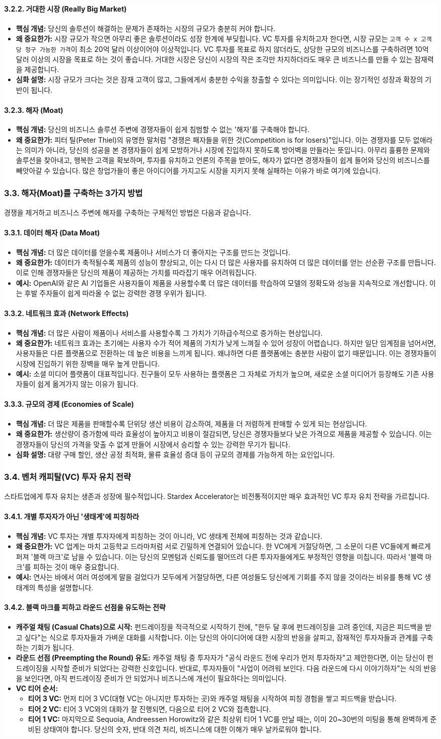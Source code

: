 #### 3.2.2. 거대한 시장 (Really Big Market)
*   **핵심 개념:** 당신의 솔루션이 해결하는 문제가 존재하는 시장의 규모가 충분히 커야 합니다.
*   **왜 중요한가:** 시장 규모가 작으면 아무리 좋은 솔루션이라도 성장 한계에 부딪힙니다. VC 투자를 유치하고자 한다면, 시장 규모는 `고객 수 x 고객당 청구 가능한 가격`이 최소 20억 달러 이상이어야 이상적입니다. VC 투자를 목표로 하지 않더라도, 상당한 규모의 비즈니스를 구축하려면 10억 달러 이상의 시장을 목표로 하는 것이 좋습니다. 거대한 시장은 당신이 시장의 작은 조각만 차지하더라도 매우 큰 비즈니스를 만들 수 있는 잠재력을 제공합니다.
*   **심화 설명:** 시장 규모가 크다는 것은 잠재 고객이 많고, 그들에게서 충분한 수익을 창출할 수 있다는 의미입니다. 이는 장기적인 성장과 확장의 기반이 됩니다.

#### 3.2.3. 해자 (Moat)
*   **핵심 개념:** 당신의 비즈니스 솔루션 주변에 경쟁자들이 쉽게 침범할 수 없는 '해자'를 구축해야 합니다.
*   **왜 중요한가:** 피터 틸(Peter Thiel)의 유명한 말처럼 "경쟁은 패자들을 위한 것(Competition is for losers)"입니다. 이는 경쟁자를 모두 없애라는 의미가 아니라, 당신의 성공을 본 경쟁자들이 쉽게 모방하거나 시장에 진입하지 못하도록 방어벽을 만들라는 뜻입니다. 아무리 훌륭한 문제와 솔루션을 찾아내고, 행복한 고객을 확보하며, 투자를 유치하고 언론의 주목을 받아도, 해자가 없다면 경쟁자들이 쉽게 들어와 당신의 비즈니스를 빼앗아갈 수 있습니다. 많은 창업가들이 좋은 아이디어를 가지고도 시장을 지키지 못해 실패하는 이유가 바로 여기에 있습니다.

### 3.3. 해자(Moat)를 구축하는 3가지 방법
경쟁을 제거하고 비즈니스 주변에 해자를 구축하는 구체적인 방법은 다음과 같습니다.

#### 3.3.1. 데이터 해자 (Data Moat)
*   **핵심 개념:** 더 많은 데이터를 얻을수록 제품이나 서비스가 더 좋아지는 구조를 만드는 것입니다.
*   **왜 중요한가:** 데이터가 축적될수록 제품의 성능이 향상되고, 이는 다시 더 많은 사용자를 유치하여 더 많은 데이터를 얻는 선순환 구조를 만듭니다. 이로 인해 경쟁자들은 당신의 제품이 제공하는 가치를 따라잡기 매우 어려워집니다.
*   **예시:** OpenAI와 같은 AI 기업들은 사용자들이 제품을 사용할수록 더 많은 데이터를 학습하여 모델의 정확도와 성능을 지속적으로 개선합니다. 이는 후발 주자들이 쉽게 따라올 수 없는 강력한 경쟁 우위가 됩니다.

#### 3.3.2. 네트워크 효과 (Network Effects)
*   **핵심 개념:** 더 많은 사람이 제품이나 서비스를 사용할수록 그 가치가 기하급수적으로 증가하는 현상입니다.
*   **왜 중요한가:** 네트워크 효과는 초기에는 사용자 수가 적어 제품의 가치가 낮게 느껴질 수 있어 성장이 어렵습니다. 하지만 일단 임계점을 넘어서면, 사용자들은 다른 플랫폼으로 전환하는 데 높은 비용을 느끼게 됩니다. 왜냐하면 다른 플랫폼에는 충분한 사람이 없기 때문입니다. 이는 경쟁자들이 시장에 진입하기 위한 장벽을 매우 높게 만듭니다.
*   **예시:** 소셜 미디어 플랫폼이 대표적입니다. 친구들이 모두 사용하는 플랫폼은 그 자체로 가치가 높으며, 새로운 소셜 미디어가 등장해도 기존 사용자들이 쉽게 옮겨가지 않는 이유가 됩니다.

#### 3.3.3. 규모의 경제 (Economies of Scale)
*   **핵심 개념:** 더 많은 제품을 판매할수록 단위당 생산 비용이 감소하여, 제품을 더 저렴하게 판매할 수 있게 되는 현상입니다.
*   **왜 중요한가:** 생산량이 증가함에 따라 효율성이 높아지고 비용이 절감되면, 당신은 경쟁자들보다 낮은 가격으로 제품을 제공할 수 있습니다. 이는 경쟁자들이 당신의 가격을 맞출 수 없게 만들어 시장에서 승리할 수 있는 강력한 무기가 됩니다.
*   **심화 설명:** 대량 구매 할인, 생산 공정 최적화, 물류 효율성 증대 등이 규모의 경제를 가능하게 하는 요인입니다.

### 3.4. 벤처 캐피탈(VC) 투자 유치 전략
스타트업에게 투자 유치는 생존과 성장에 필수적입니다. Stardex Accelerator는 비전통적이지만 매우 효과적인 VC 투자 유치 전략을 가르칩니다.

#### 3.4.1. 개별 투자자가 아닌 '생태계'에 피칭하라
*   **핵심 개념:** VC 투자는 개별 투자자에게 피칭하는 것이 아니라, VC 생태계 전체에 피칭하는 것과 같습니다.
*   **왜 중요한가:** VC 업계는 마치 고등학교 드라마처럼 서로 긴밀하게 연결되어 있습니다. 한 VC에게 거절당하면, 그 소문이 다른 VC들에게 빠르게 퍼져 '블랙 마크'로 남을 수 있습니다. 이는 당신의 모멘텀과 신뢰도를 떨어뜨려 다른 투자자들에게도 부정적인 영향을 미칩니다. 따라서 '블랙 마크'를 피하는 것이 매우 중요합니다.
*   **예시:** 연사는 바에서 여러 여성에게 말을 걸었다가 모두에게 거절당하면, 다른 여성들도 당신에게 기회를 주지 않을 것이라는 비유를 통해 VC 생태계의 특성을 설명합니다.

#### 3.4.2. 블랙 마크를 피하고 라운드 선점을 유도하는 전략
*   **캐주얼 채팅 (Casual Chats)으로 시작:** 펀드레이징을 적극적으로 시작하기 전에, "한두 달 후에 펀드레이징을 고려 중인데, 지금은 피드백을 받고 싶다"는 식으로 투자자들과 가벼운 대화를 시작합니다. 이는 당신의 아이디어에 대한 시장의 반응을 살피고, 잠재적인 투자자들과 관계를 구축하는 기회가 됩니다.
*   **라운드 선점 (Preempting the Round) 유도:** 캐주얼 채팅 중 투자자가 "공식 라운드 전에 우리가 먼저 투자하자"고 제안한다면, 이는 당신이 펀드레이징을 시작할 준비가 되었다는 강력한 신호입니다. 반대로, 투자자들이 "사업이 어려워 보인다. 다음 라운드에 다시 이야기하자"는 식의 반응을 보인다면, 아직 펀드레이징 준비가 안 되었거나 비즈니스에 개선이 필요하다는 의미입니다.
*   **VC 티어 순서:**
    *   **티어 3 VC:** 먼저 티어 3 VC(대형 VC는 아니지만 투자하는 곳)와 캐주얼 채팅을 시작하여 피칭 경험을 쌓고 피드백을 받습니다.
    *   **티어 2 VC:** 티어 3 VC와의 대화가 잘 진행되면, 다음으로 티어 2 VC와 접촉합니다.
    *   **티어 1 VC:** 마지막으로 Sequoia, Andreessen Horowitz와 같은 최상위 티어 1 VC를 만날 때는, 이미 20~30번의 미팅을 통해 완벽하게 준비된 상태여야 합니다. 당신의 숫자, 반대 의견 처리, 비즈니스에 대한 이해가 매우 날카로워야 합니다.
